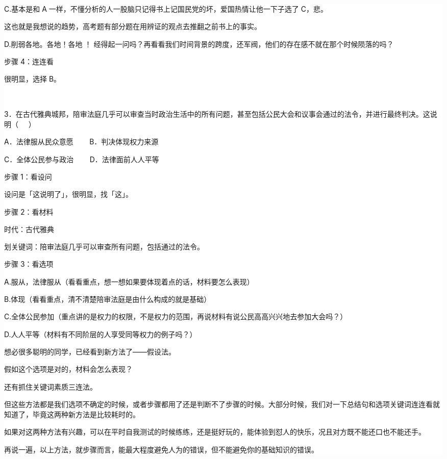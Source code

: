 
C.基本是和 A 一样，不懂分析的人一股脑只记得书上记国民党的坏，爱国热情让他一下子选了 C，悲。


这也就是我想说的趋势，高考题有部分题在用辨证的观点去推翻之前书上的事实。


D.削弱各地。各地！各地 ！ 经得起一问吗？再看看我们时间背景的跨度，还军阀，他们的存在感不就在那个时候陨落的吗？


步骤 4：连连看


很明显，选择 B。


 


3．在古代雅典城邦，陪审法庭几乎可以审查当时政治生活中的所有问题，甚至包括公民大会和议事会通过的法令，并进行最终判决。这说明（     ）


A．法律服从民众意愿        B．判决体现权力来源


C．全体公民参与政治        D．法律面前人人平等


步骤 1：看设问


设问是「这说明了」，很明显，找「这」。


步骤 2：看材料


时代：古代雅典


划关键词：陪审法庭几乎可以审查所有问题，包括通过的法令。


步骤 3：看选项


A.服从，法律服从（看看重点，想一想如果要体现着点的话，材料要怎么表现）


B.体现（看看重点，清不清楚陪审法庭是由什么构成的就是基础）


C.全体公民参加（重点讲的是权力的权限，不是权力的范围，再说材料有说公民高高兴兴地去参加大会吗？）


D.人人平等（材料有不同阶层的人享受同等权力的例子吗？）


想必很多聪明的同学，已经看到新方法了——假设法。


假如这个选项是对的，材料会怎么表现？


还有抓住关键词素质三连法。


但这些方法都是我们选项不确定的时候，或者步骤都用了还是判断不了步骤的时候。大部分时候，我们对一下总结句和选项关键词连连看就知道了，毕竟这两种新方法是比较耗时的。


如果对这两种方法有兴趣，可以在平时自我测试的时候练练，还是挺好玩的，能体验到怼人的快乐，况且对方既不能还口也不能还手。


再说一遍，以上方法，就步骤而言，能最大程度避免人为的错误，但不能避免你的基础知识的错误。
